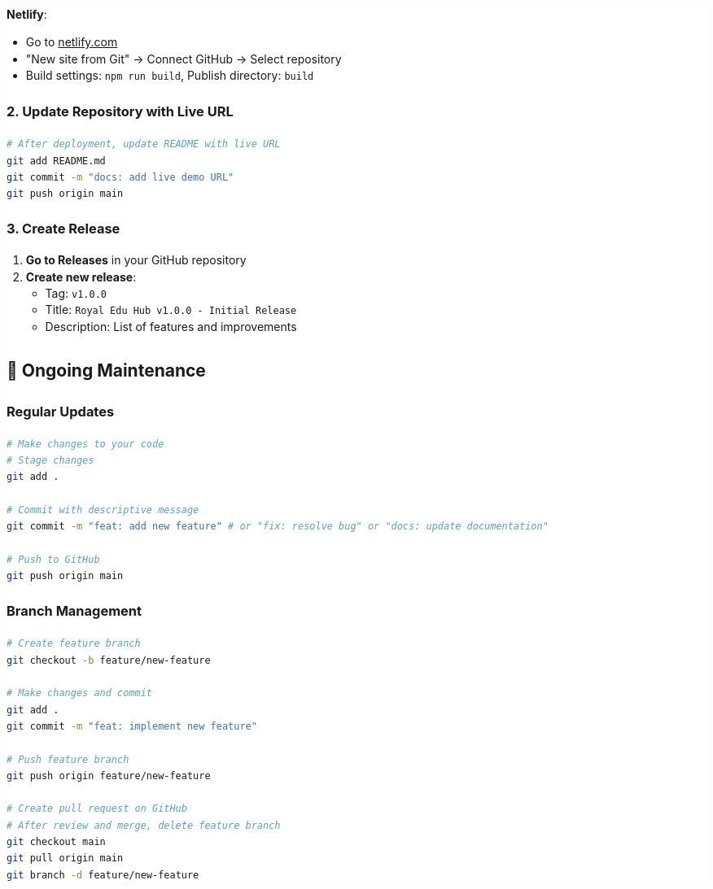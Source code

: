 **Netlify**:
- Go to [netlify.com](https://netlify.com)
- "New site from Git" → Connect GitHub → Select repository
- Build settings: `npm run build`, Publish directory: `build`

### 2. Update Repository with Live URL

```bash
# After deployment, update README with live URL
git add README.md
git commit -m "docs: add live demo URL"
git push origin main
```

### 3. Create Release

1. **Go to Releases** in your GitHub repository
2. **Create new release**:
   - Tag: `v1.0.0`
   - Title: `Royal Edu Hub v1.0.0 - Initial Release`
   - Description: List of features and improvements

## 🔄 Ongoing Maintenance

### Regular Updates

```bash
# Make changes to your code
# Stage changes
git add .

# Commit with descriptive message
git commit -m "feat: add new feature" # or "fix: resolve bug" or "docs: update documentation"

# Push to GitHub
git push origin main
```

### Branch Management

```bash
# Create feature branch
git checkout -b feature/new-feature

# Make changes and commit
git add .
git commit -m "feat: implement new feature"

# Push feature branch
git push origin feature/new-feature

# Create pull request on GitHub
# After review and merge, delete feature branch
git checkout main
git pull origin main
git branch -d feature/new-feature
```
